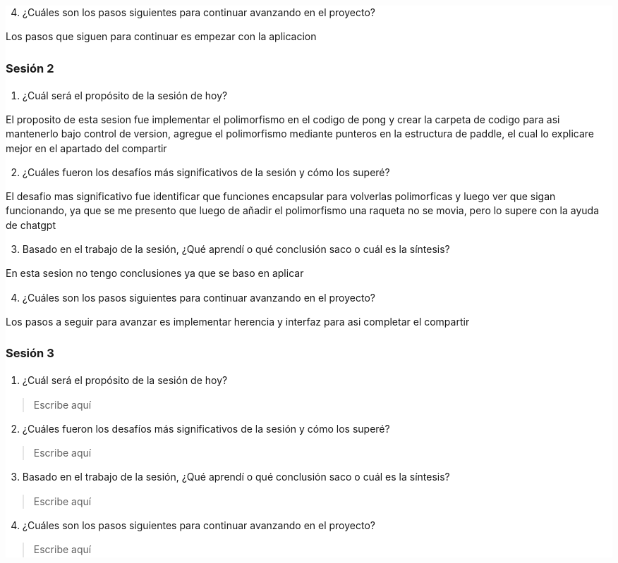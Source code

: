 

4. ¿Cuáles son los pasos siguientes para continuar avanzando en el proyecto?


Los pasos que siguen para continuar es empezar con la aplicacion



### Sesión 2

1. ¿Cuál será el propósito de la sesión de hoy?

El proposito de esta sesion fue implementar el polimorfismo en el codigo de pong y crear la carpeta de codigo para asi mantenerlo bajo control de version, agregue el polimorfismo mediante punteros en la estructura de paddle, el cual lo explicare mejor en el apartado del compartir 
 
2. ¿Cuáles fueron los desafíos más significativos de la sesión y cómo los superé?

El desafio mas significativo fue identificar que funciones encapsular para volverlas polimorficas y luego ver que sigan funcionando, ya que se me presento que luego de añadir el polimorfismo una raqueta no se movia, pero lo supere con la ayuda de chatgpt

3. Basado en el trabajo de la sesión, ¿Qué aprendí o qué conclusión saco o cuál es la síntesis?

En esta sesion no tengo conclusiones ya que se baso en aplicar 


4. ¿Cuáles son los pasos siguientes para continuar avanzando en el proyecto?

Los pasos a seguir para avanzar es implementar herencia y interfaz para asi completar el compartir 

### Sesión 3

1. ¿Cuál será el propósito de la sesión de hoy?

> Escribe aquí
 
2. ¿Cuáles fueron los desafíos más significativos de la sesión y cómo los superé?

> Escribe aquí

3. Basado en el trabajo de la sesión, ¿Qué aprendí o qué conclusión saco o cuál es la síntesis?

> Escribe aquí

4. ¿Cuáles son los pasos siguientes para continuar avanzando en el proyecto?

> Escribe aquí
